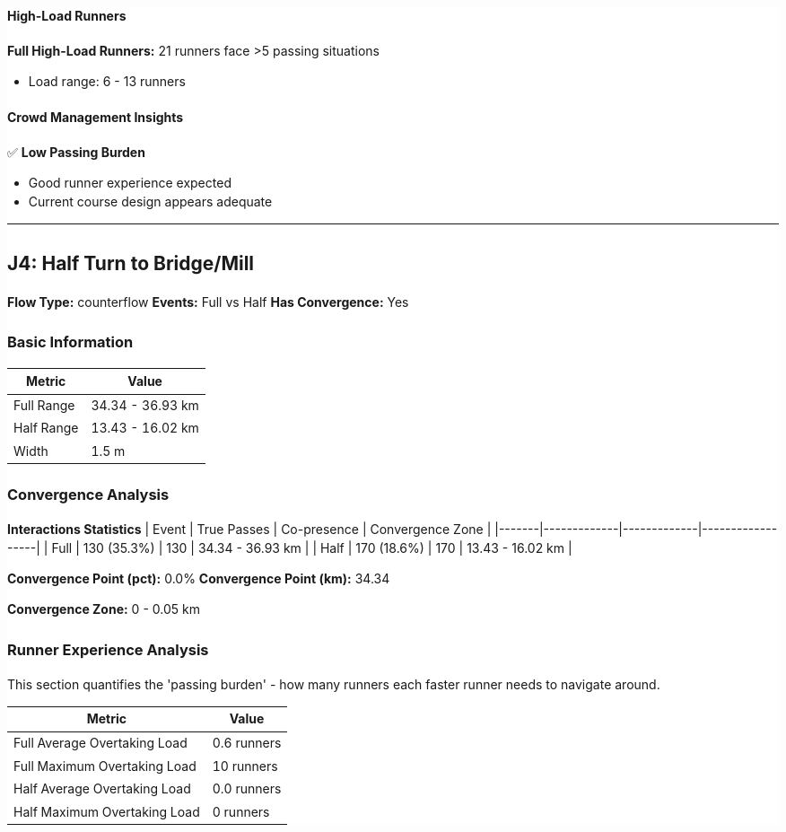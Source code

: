 #### High-Load Runners

**Full High-Load Runners:** 21 runners face >5 passing situations
- Load range: 6 - 13 runners

#### Crowd Management Insights

✅ **Low Passing Burden**
- Good runner experience expected
- Current course design appears adequate



---

## J4: Half Turn to Bridge/Mill

**Flow Type:** counterflow
**Events:** Full vs Half
**Has Convergence:** Yes

### Basic Information

| Metric | Value |
|--------|-------|
| Full Range | 34.34 - 36.93 km |
| Half Range | 13.43 - 16.02 km |
| Width | 1.5 m |

### Convergence Analysis

**Interactions Statistics**
| Event | True Passes | Co-presence | Convergence Zone |
|-------|-------------|-------------|------------------|
| Full | 130 (35.3%) | 130 | 34.34 - 36.93 km |
| Half | 170 (18.6%) | 170 | 13.43 - 16.02 km |

**Convergence Point (pct):** 0.0%
**Convergence Point (km):** 34.34

**Convergence Zone:** 0 - 0.05 km


### Runner Experience Analysis

This section quantifies the 'passing burden' - how many runners each faster runner needs to navigate around.

| Metric | Value |
|--------|-------|
| Full Average Overtaking Load | 0.6 runners |
| Full Maximum Overtaking Load | 10 runners |
| Half Average Overtaking Load | 0.0 runners |
| Half Maximum Overtaking Load | 0 runners |
